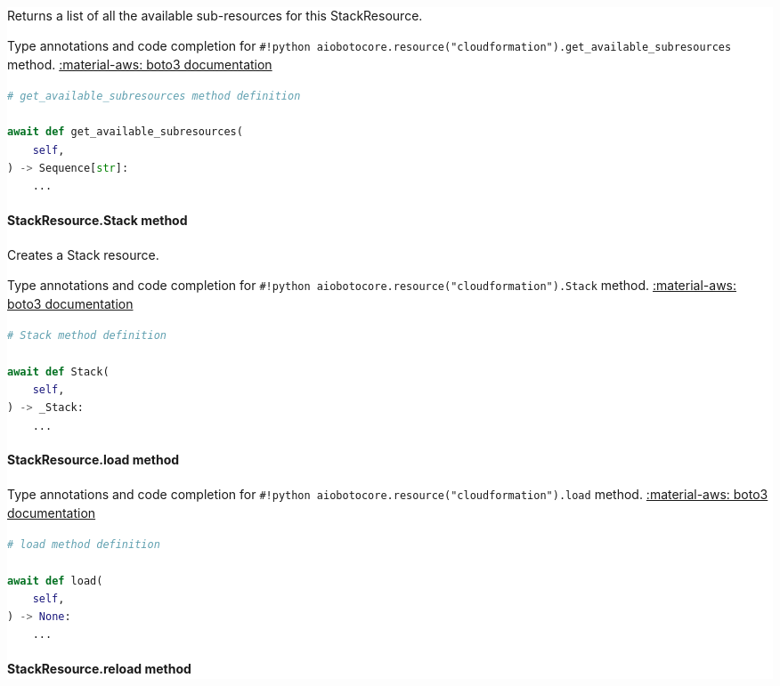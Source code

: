 Returns a list of all the available sub-resources for this StackResource.

Type annotations and code completion for `#!python aiobotocore.resource("cloudformation").get_available_subresources` method.
[:material-aws: boto3 documentation](https://boto3.amazonaws.com/v1/documentation/api/latest/reference/services/cloudformation/stackresource/get_available_subresources.html)

```python
# get_available_subresources method definition

await def get_available_subresources(
    self,
) -> Sequence[str]:
    ...
```


#### StackResource.Stack method

Creates a Stack resource.

Type annotations and code completion for `#!python aiobotocore.resource("cloudformation").Stack` method.
[:material-aws: boto3 documentation](https://boto3.amazonaws.com/v1/documentation/api/latest/reference/services/cloudformation/stackresource/Stack.html)

```python
# Stack method definition

await def Stack(
    self,
) -> _Stack:
    ...
```


#### StackResource.load method



Type annotations and code completion for `#!python aiobotocore.resource("cloudformation").load` method.
[:material-aws: boto3 documentation](https://boto3.amazonaws.com/v1/documentation/api/latest/reference/services/cloudformation/stackresource/load.html)

```python
# load method definition

await def load(
    self,
) -> None:
    ...
```


#### StackResource.reload method


